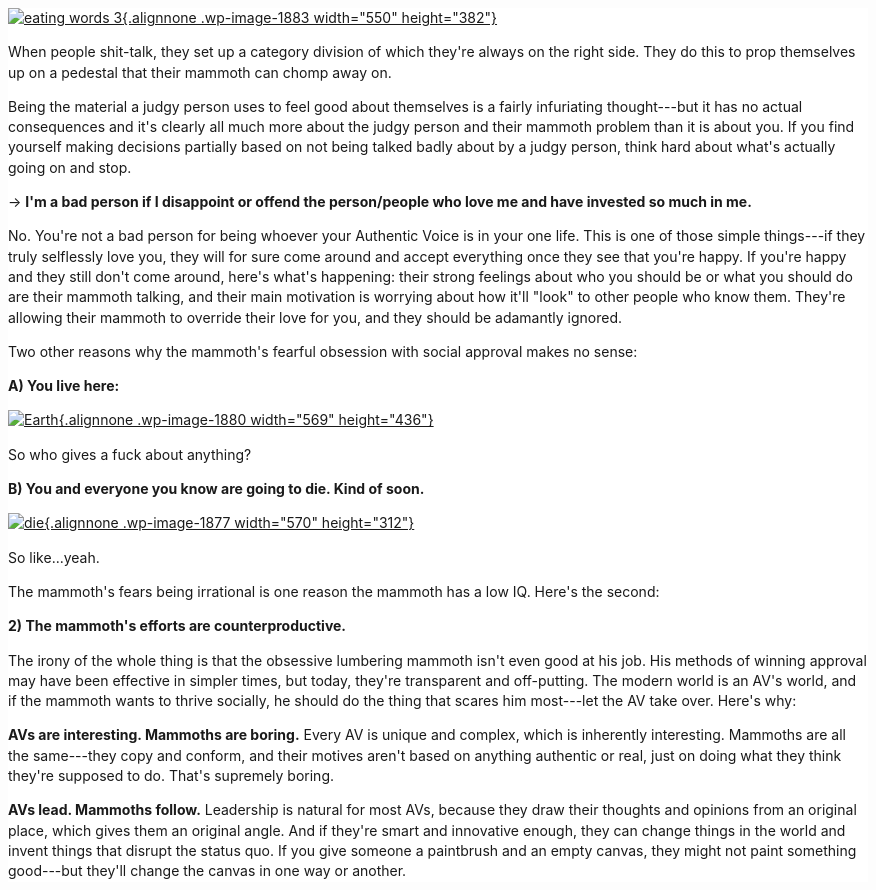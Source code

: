 [![eating words 3](https://28oa9i1t08037ue3m1l0i861-wpengine.netdna-ssl.com/wp-content/uploads/2014/06/eating-words-3-1024x710.png){.alignnone .wp-image-1883 width="550" height="382"}](https://28oa9i1t08037ue3m1l0i861-wpengine.netdna-ssl.com/wp-content/uploads/2014/06/eating-words-3.png)

When people shit-talk, they set up a category division of which they're always on the right side. They do this to prop themselves up on a pedestal that their mammoth can chomp away on.

Being the material a judgy person uses to feel good about themselves is a fairly infuriating thought---but it has no actual consequences and it's clearly all much more about the judgy person and their mammoth problem than it is about you. If you find yourself making decisions partially based on not being talked badly about by a judgy person, think hard about what's actually going on and stop.

→ **I'm a bad person if I disappoint or offend the person/people who love me and have invested so much in me.**

No. You're not a bad person for being whoever your Authentic Voice is in your one life. This is one of those simple things---if they truly selflessly love you, they will for sure come around and accept everything once they see that you're happy. If you're happy and they still don't come around, here's what's happening: their strong feelings about who you should be or what you should do are their mammoth talking, and their main motivation is worrying about how it'll "look" to other people who know them. They're allowing their mammoth to override their love for you, and they should be adamantly ignored.

Two other reasons why the mammoth's fearful obsession with social approval makes no sense:

**A) You live here:**

[![Earth](https://28oa9i1t08037ue3m1l0i861-wpengine.netdna-ssl.com/wp-content/uploads/2014/06/Earth-1024x785.png){.alignnone .wp-image-1880 width="569" height="436"}](https://28oa9i1t08037ue3m1l0i861-wpengine.netdna-ssl.com/wp-content/uploads/2014/06/Earth.png)

So who gives a fuck about anything?

**B) You and everyone you know are going to die. Kind of soon.**

[![die](https://28oa9i1t08037ue3m1l0i861-wpengine.netdna-ssl.com/wp-content/uploads/2014/06/die-1024x561.png){.alignnone .wp-image-1877 width="570" height="312"}](https://28oa9i1t08037ue3m1l0i861-wpengine.netdna-ssl.com/wp-content/uploads/2014/06/die.png)

So like...yeah.

The mammoth's fears being irrational is one reason the mammoth has a low IQ. Here's the second:

**2) The mammoth's efforts are counterproductive.**

The irony of the whole thing is that the obsessive lumbering mammoth isn't even good at his job. His methods of winning approval may have been effective in simpler times, but today, they're transparent and off-putting. The modern world is an AV's world, and if the mammoth wants to thrive socially, he should do the thing that scares him most---let the AV take over. Here's why:

**AVs are interesting. Mammoths are boring.** Every AV is unique and complex, which is inherently interesting. Mammoths are all the same---they copy and conform, and their motives aren't based on anything authentic or real, just on doing what they think they're supposed to do. That's supremely boring.

**AVs lead. Mammoths follow.** Leadership is natural for most AVs, because they draw their thoughts and opinions from an original place, which gives them an original angle. And if they're smart and innovative enough, they can change things in the world and invent things that disrupt the status quo. If you give someone a paintbrush and an empty canvas, they might not paint something good---but they'll change the canvas in one way or another.
